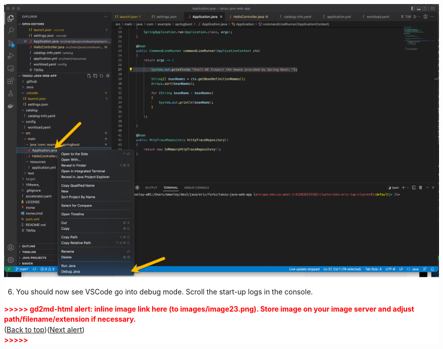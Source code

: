 ![alt_text](images/image14.png "image_tooltip")


6. You should now see VSCode go into debug mode. Scroll the start-up logs in the console.

    

<p id="gdcalert7" ><span style="color: red; font-weight: bold">>>>>>  gd2md-html alert: inline image link here (to images/image23.png). Store image on your image server and adjust path/filename/extension if necessary. </span><br>(<a href="#">Back to top</a>)(<a href="#gdcalert8">Next alert</a>)<br><span style="color: red; font-weight: bold">>>>>> </span></p>

